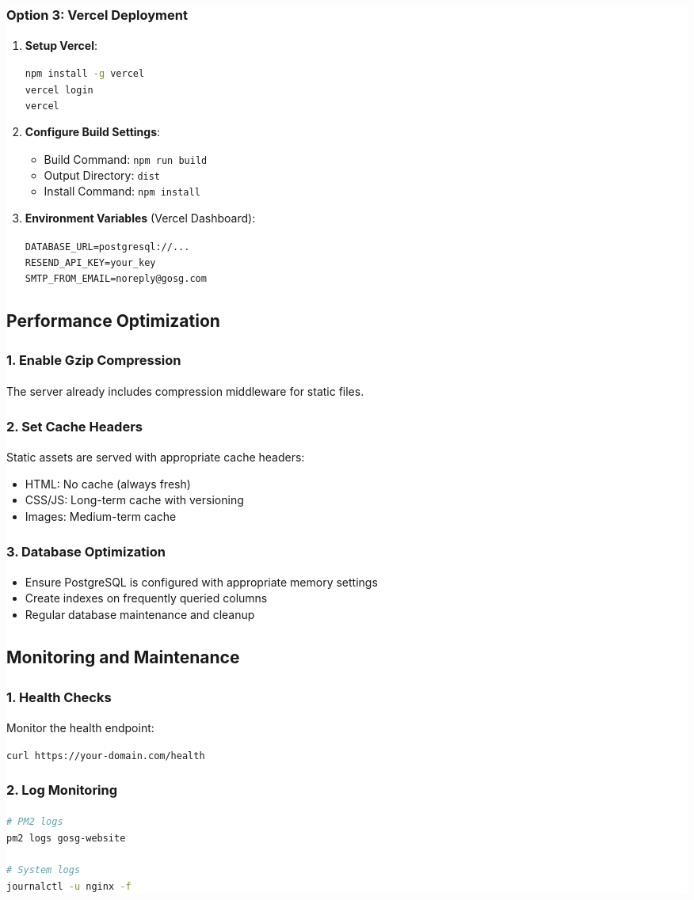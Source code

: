 ### Option 3: Vercel Deployment

1. **Setup Vercel**:
   ```bash
   npm install -g vercel
   vercel login
   vercel
   ```

2. **Configure Build Settings**:
   - Build Command: `npm run build`
   - Output Directory: `dist`
   - Install Command: `npm install`

3. **Environment Variables** (Vercel Dashboard):
   ```
   DATABASE_URL=postgresql://...
   RESEND_API_KEY=your_key
   SMTP_FROM_EMAIL=noreply@gosg.com
   ```

## Performance Optimization

### 1. Enable Gzip Compression

The server already includes compression middleware for static files.

### 2. Set Cache Headers

Static assets are served with appropriate cache headers:
- HTML: No cache (always fresh)
- CSS/JS: Long-term cache with versioning
- Images: Medium-term cache

### 3. Database Optimization

- Ensure PostgreSQL is configured with appropriate memory settings
- Create indexes on frequently queried columns
- Regular database maintenance and cleanup

## Monitoring and Maintenance

### 1. Health Checks

Monitor the health endpoint:
```bash
curl https://your-domain.com/health
```

### 2. Log Monitoring

```bash
# PM2 logs
pm2 logs gosg-website

# System logs
journalctl -u nginx -f
```

